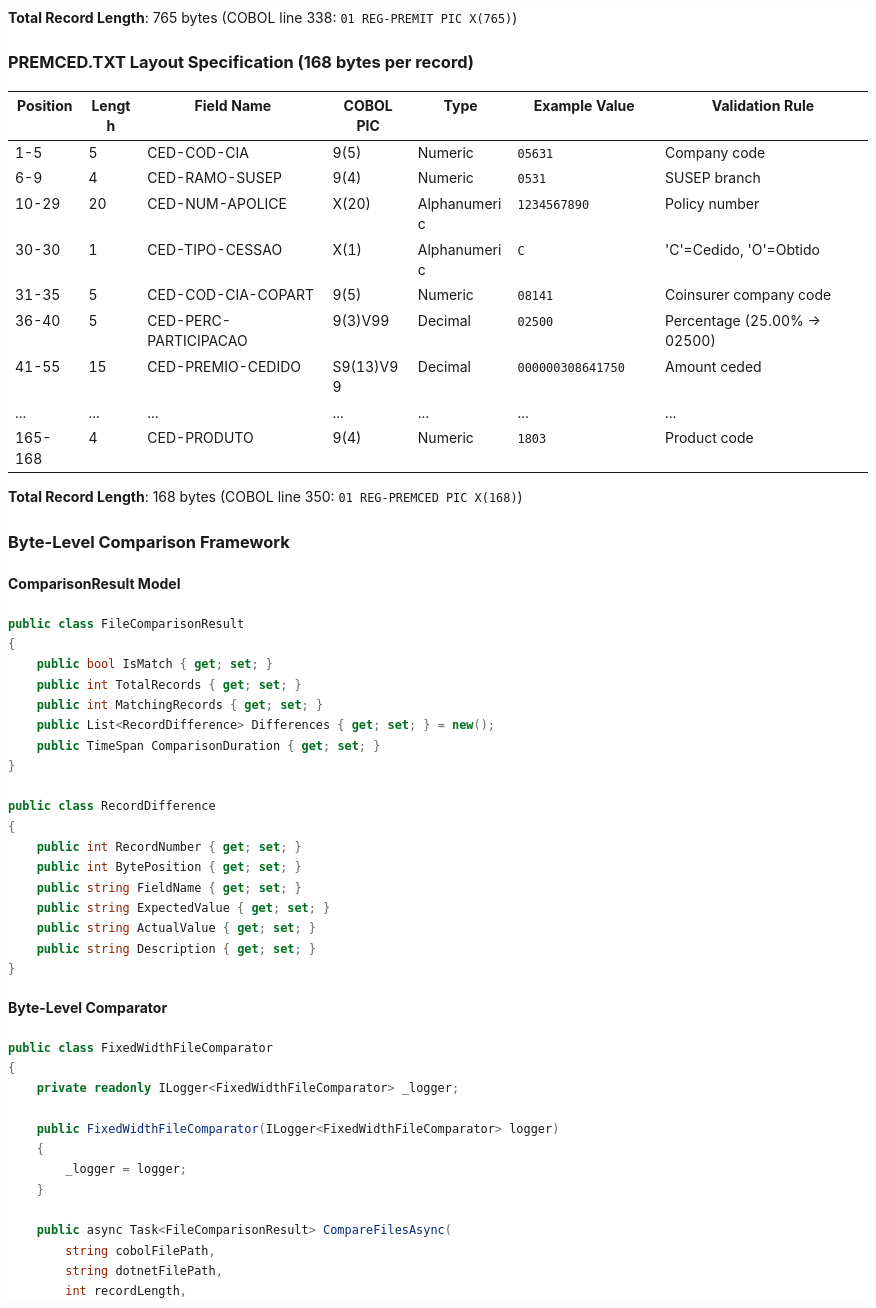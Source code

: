 **Total Record Length**: 765 bytes (COBOL line 338: `01 REG-PREMIT PIC X(765)`)

### PREMCED.TXT Layout Specification (168 bytes per record)

| Position | Length | Field Name | COBOL PIC | Type | Example Value | Validation Rule |
|----------|--------|------------|-----------|------|---------------|-----------------|
| 1-5 | 5 | CED-COD-CIA | 9(5) | Numeric | `05631` | Company code |
| 6-9 | 4 | CED-RAMO-SUSEP | 9(4) | Numeric | `0531` | SUSEP branch |
| 10-29 | 20 | CED-NUM-APOLICE | X(20) | Alphanumeric | `1234567890          ` | Policy number |
| 30-30 | 1 | CED-TIPO-CESSAO | X(1) | Alphanumeric | `C` | 'C'=Cedido, 'O'=Obtido |
| 31-35 | 5 | CED-COD-CIA-COPART | 9(5) | Numeric | `08141` | Coinsurer company code |
| 36-40 | 5 | CED-PERC-PARTICIPACAO | 9(3)V99 | Decimal | `02500` | Percentage (25.00% → 02500) |
| 41-55 | 15 | CED-PREMIO-CEDIDO | S9(13)V99 | Decimal | `000000308641750` | Amount ceded |
| ... | ... | ... | ... | ... | ... | ... |
| 165-168 | 4 | CED-PRODUTO | 9(4) | Numeric | `1803` | Product code |

**Total Record Length**: 168 bytes (COBOL line 350: `01 REG-PREMCED PIC X(168)`)

### Byte-Level Comparison Framework

#### ComparisonResult Model

```csharp
public class FileComparisonResult
{
    public bool IsMatch { get; set; }
    public int TotalRecords { get; set; }
    public int MatchingRecords { get; set; }
    public List<RecordDifference> Differences { get; set; } = new();
    public TimeSpan ComparisonDuration { get; set; }
}

public class RecordDifference
{
    public int RecordNumber { get; set; }
    public int BytePosition { get; set; }
    public string FieldName { get; set; }
    public string ExpectedValue { get; set; }
    public string ActualValue { get; set; }
    public string Description { get; set; }
}
```

#### Byte-Level Comparator

```csharp
public class FixedWidthFileComparator
{
    private readonly ILogger<FixedWidthFileComparator> _logger;

    public FixedWidthFileComparator(ILogger<FixedWidthFileComparator> logger)
    {
        _logger = logger;
    }

    public async Task<FileComparisonResult> CompareFilesAsync(
        string cobolFilePath,
        string dotnetFilePath,
        int recordLength,
```